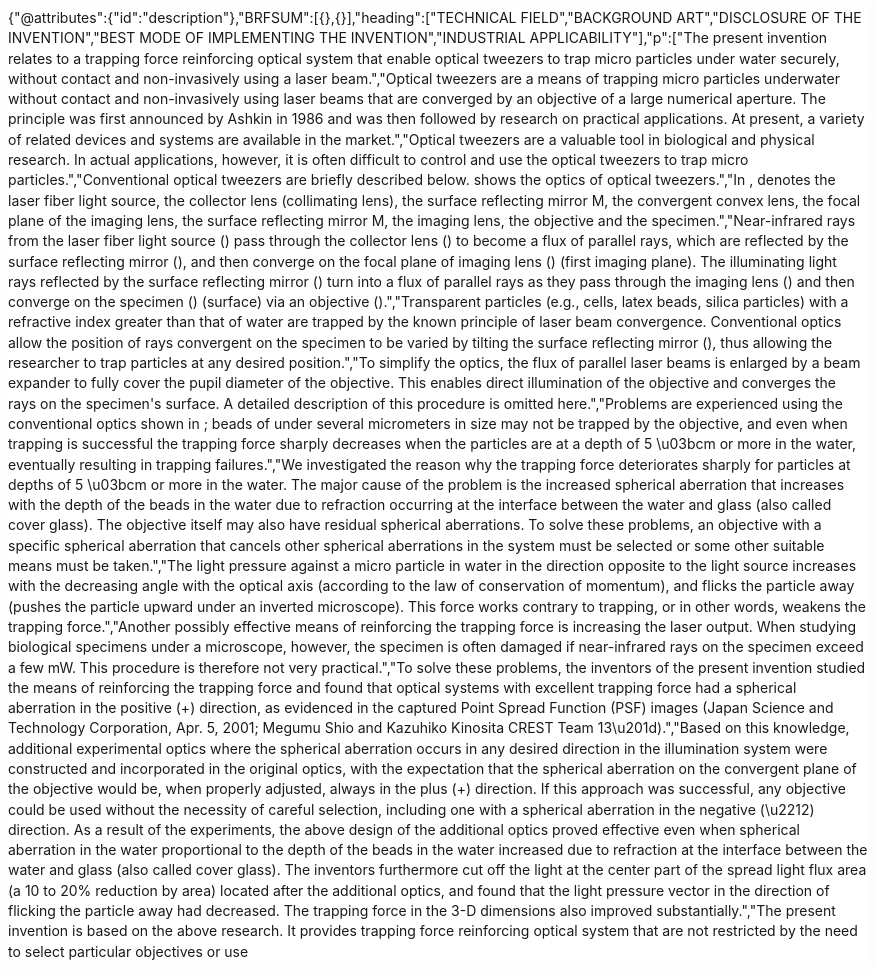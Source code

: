 {"@attributes":{"id":"description"},"BRFSUM":[{},{}],"heading":["TECHNICAL FIELD","BACKGROUND ART","DISCLOSURE OF THE INVENTION","BEST MODE OF IMPLEMENTING THE INVENTION","INDUSTRIAL APPLICABILITY"],"p":["The present invention relates to a trapping force reinforcing optical system that enable optical tweezers to trap micro particles under water securely, without contact and non-invasively using a laser beam.","Optical tweezers are a means of trapping micro particles underwater without contact and non-invasively using laser beams that are converged by an objective of a large numerical aperture. The principle was first announced by Ashkin in 1986 and was then followed by research on practical applications. At present, a variety of related devices and systems are available in the market.","Optical tweezers are a valuable tool in biological and physical research. In actual applications, however, it is often difficult to control and use the optical tweezers to trap micro particles.","Conventional optical tweezers are briefly described below.  shows the optics of optical tweezers.","In ,  denotes the laser fiber light source,  the collector lens (collimating lens),  the surface reflecting mirror M,  the convergent convex lens,  the focal plane of the imaging lens,  the surface reflecting mirror M,  the imaging lens,  the objective and  the specimen.","Near-infrared rays from the laser fiber light source () pass through the collector lens () to become a flux of parallel rays, which are reflected by the surface reflecting mirror (), and then converge on the focal plane of imaging lens () (first imaging plane). The illuminating light rays reflected by the surface reflecting mirror () turn into a flux of parallel rays as they pass through the imaging lens () and then converge on the specimen () (surface) via an objective ().","Transparent particles (e.g., cells, latex beads, silica particles) with a refractive index greater than that of water are trapped by the known principle of laser beam convergence. Conventional optics allow the position of rays convergent on the specimen to be varied by tilting the surface reflecting mirror (), thus allowing the researcher to trap particles at any desired position.","To simplify the optics, the flux of parallel laser beams is enlarged by a beam expander to fully cover the pupil diameter of the objective. This enables direct illumination of the objective and converges the rays on the specimen's surface. A detailed description of this procedure is omitted here.","Problems are experienced using the conventional optics shown in ; beads of under several micrometers in size may not be trapped by the objective, and even when trapping is successful the trapping force sharply decreases when the particles are at a depth of 5 \u03bcm or more in the water, eventually resulting in trapping failures.","We investigated the reason why the trapping force deteriorates sharply for particles at depths of 5 \u03bcm or more in the water. The major cause of the problem is the increased spherical aberration that increases with the depth of the beads in the water due to refraction occurring at the interface between the water and glass (also called cover glass). The objective itself may also have residual spherical aberrations. To solve these problems, an objective with a specific spherical aberration that cancels other spherical aberrations in the system must be selected or some other suitable means must be taken.","The light pressure against a micro particle in water in the direction opposite to the light source increases with the decreasing angle with the optical axis (according to the law of conservation of momentum), and flicks the particle away (pushes the particle upward under an inverted microscope). This force works contrary to trapping, or in other words, weakens the trapping force.","Another possibly effective means of reinforcing the trapping force is increasing the laser output. When studying biological specimens under a microscope, however, the specimen is often damaged if near-infrared rays on the specimen exceed a few mW. This procedure is therefore not very practical.","To solve these problems, the inventors of the present invention studied the means of reinforcing the trapping force and found that optical systems with excellent trapping force had a spherical aberration in the positive (+) direction, as evidenced in the captured Point Spread Function (PSF) images (Japan Science and Technology Corporation, Apr. 5, 2001; Megumu Shio and Kazuhiko Kinosita CREST Team 13\u201d).","Based on this knowledge, additional experimental optics where the spherical aberration occurs in any desired direction in the illumination system were constructed and incorporated in the original optics, with the expectation that the spherical aberration on the convergent plane of the objective would be, when properly adjusted, always in the plus (+) direction. If this approach was successful, any objective could be used without the necessity of careful selection, including one with a spherical aberration in the negative (\u2212) direction. As a result of the experiments, the above design of the additional optics proved effective even when spherical aberration in the water proportional to the depth of the beads in the water increased due to refraction at the interface between the water and glass (also called cover glass). The inventors furthermore cut off the light at the center part of the spread light flux area (a 10 to 20% reduction by area) located after the additional optics, and found that the light pressure vector in the direction of flicking the particle away had decreased. The trapping force in the 3-D dimensions also improved substantially.","The present invention is based on the above research. It provides trapping force reinforcing optical system that are not restricted by the need to select particular objectives or use